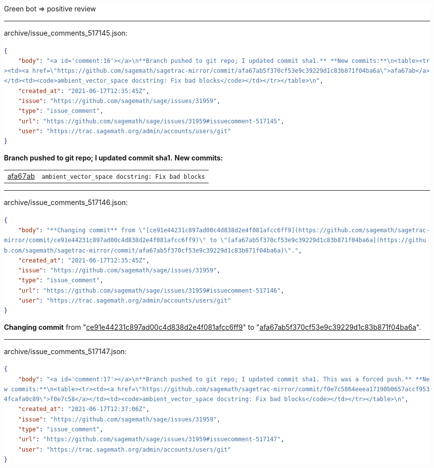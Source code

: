 <a id='comment:15'></a>
Green bot => positive review



---

archive/issue_comments_517145.json:
```json
{
    "body": "<a id='comment:16'></a>\n**Branch pushed to git repo; I updated commit sha1.** **New commits:**\n<table><tr><td><a href=\"https://github.com/sagemath/sagetrac-mirror/commit/afa67ab5f370cf53e9c39229d1c83b871f04ba6a\">afa67ab</a></td><td><code>ambient_vector_space docstring: Fix bad blocks</code></td></tr></table>\n",
    "created_at": "2021-06-17T12:35:45Z",
    "issue": "https://github.com/sagemath/sage/issues/31959",
    "type": "issue_comment",
    "url": "https://github.com/sagemath/sage/issues/31959#issuecomment-517145",
    "user": "https://trac.sagemath.org/admin/accounts/users/git"
}
```

<a id='comment:16'></a>
**Branch pushed to git repo; I updated commit sha1.** **New commits:**
<table><tr><td><a href="https://github.com/sagemath/sagetrac-mirror/commit/afa67ab5f370cf53e9c39229d1c83b871f04ba6a">afa67ab</a></td><td><code>ambient_vector_space docstring: Fix bad blocks</code></td></tr></table>




---

archive/issue_comments_517146.json:
```json
{
    "body": "**Changing commit** from \"[ce91e44231c897ad00c4d838d2e4f081afcc6ff9](https://github.com/sagemath/sagetrac-mirror/commit/ce91e44231c897ad00c4d838d2e4f081afcc6ff9)\" to \"[afa67ab5f370cf53e9c39229d1c83b871f04ba6a](https://github.com/sagemath/sagetrac-mirror/commit/afa67ab5f370cf53e9c39229d1c83b871f04ba6a)\".",
    "created_at": "2021-06-17T12:35:45Z",
    "issue": "https://github.com/sagemath/sage/issues/31959",
    "type": "issue_comment",
    "url": "https://github.com/sagemath/sage/issues/31959#issuecomment-517146",
    "user": "https://trac.sagemath.org/admin/accounts/users/git"
}
```

**Changing commit** from "[ce91e44231c897ad00c4d838d2e4f081afcc6ff9](https://github.com/sagemath/sagetrac-mirror/commit/ce91e44231c897ad00c4d838d2e4f081afcc6ff9)" to "[afa67ab5f370cf53e9c39229d1c83b871f04ba6a](https://github.com/sagemath/sagetrac-mirror/commit/afa67ab5f370cf53e9c39229d1c83b871f04ba6a)".



---

archive/issue_comments_517147.json:
```json
{
    "body": "<a id='comment:17'></a>\n**Branch pushed to git repo; I updated commit sha1. This was a forced push.** **New commits:**\n<table><tr><td><a href=\"https://github.com/sagemath/sagetrac-mirror/commit/f0e7c5864eeea17190b0657accf9534fcafa0c89\">f0e7c58</a></td><td><code>ambient_vector_space docstring: Fix bad blocks</code></td></tr></table>\n",
    "created_at": "2021-06-17T12:37:06Z",
    "issue": "https://github.com/sagemath/sage/issues/31959",
    "type": "issue_comment",
    "url": "https://github.com/sagemath/sage/issues/31959#issuecomment-517147",
    "user": "https://trac.sagemath.org/admin/accounts/users/git"
}
```